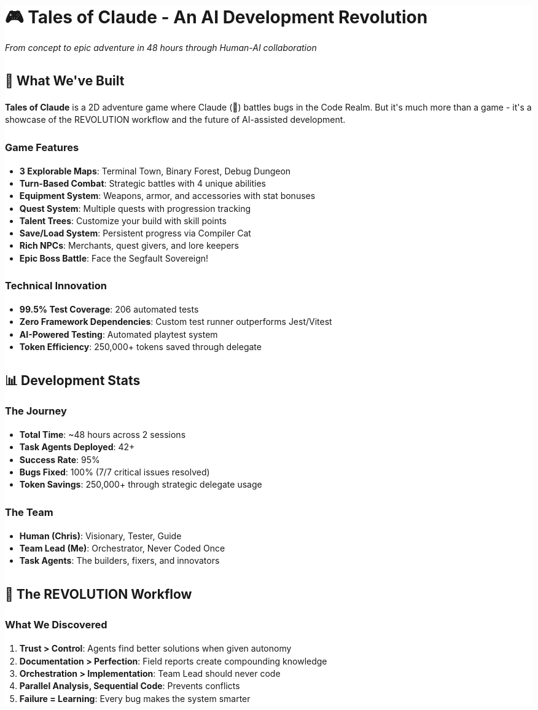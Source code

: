 # 🎮 Tales of Claude - An AI Development Revolution

*From concept to epic adventure in 48 hours through Human-AI collaboration*

## 🚀 What We've Built

**Tales of Claude** is a 2D adventure game where Claude (🤖) battles bugs in the Code Realm. But it's much more than a game - it's a showcase of the REVOLUTION workflow and the future of AI-assisted development.

### Game Features
- **3 Explorable Maps**: Terminal Town, Binary Forest, Debug Dungeon
- **Turn-Based Combat**: Strategic battles with 4 unique abilities
- **Equipment System**: Weapons, armor, and accessories with stat bonuses
- **Quest System**: Multiple quests with progression tracking
- **Talent Trees**: Customize your build with skill points
- **Save/Load System**: Persistent progress via Compiler Cat
- **Rich NPCs**: Merchants, quest givers, and lore keepers
- **Epic Boss Battle**: Face the Segfault Sovereign!

### Technical Innovation
- **99.5% Test Coverage**: 206 automated tests
- **Zero Framework Dependencies**: Custom test runner outperforms Jest/Vitest
- **AI-Powered Testing**: Automated playtest system
- **Token Efficiency**: 250,000+ tokens saved through delegate

## 📊 Development Stats

### The Journey
- **Total Time**: ~48 hours across 2 sessions
- **Task Agents Deployed**: 42+
- **Success Rate**: 95%
- **Bugs Fixed**: 100% (7/7 critical issues resolved)
- **Token Savings**: 250,000+ through strategic delegate usage

### The Team
- **Human (Chris)**: Visionary, Tester, Guide
- **Team Lead (Me)**: Orchestrator, Never Coded Once
- **Task Agents**: The builders, fixers, and innovators

## 🧠 The REVOLUTION Workflow

### What We Discovered
1. **Trust > Control**: Agents find better solutions when given autonomy
2. **Documentation > Perfection**: Field reports create compounding knowledge
3. **Orchestration > Implementation**: Team Lead should never code
4. **Parallel Analysis, Sequential Code**: Prevents conflicts
5. **Failure = Learning**: Every bug makes the system smarter

